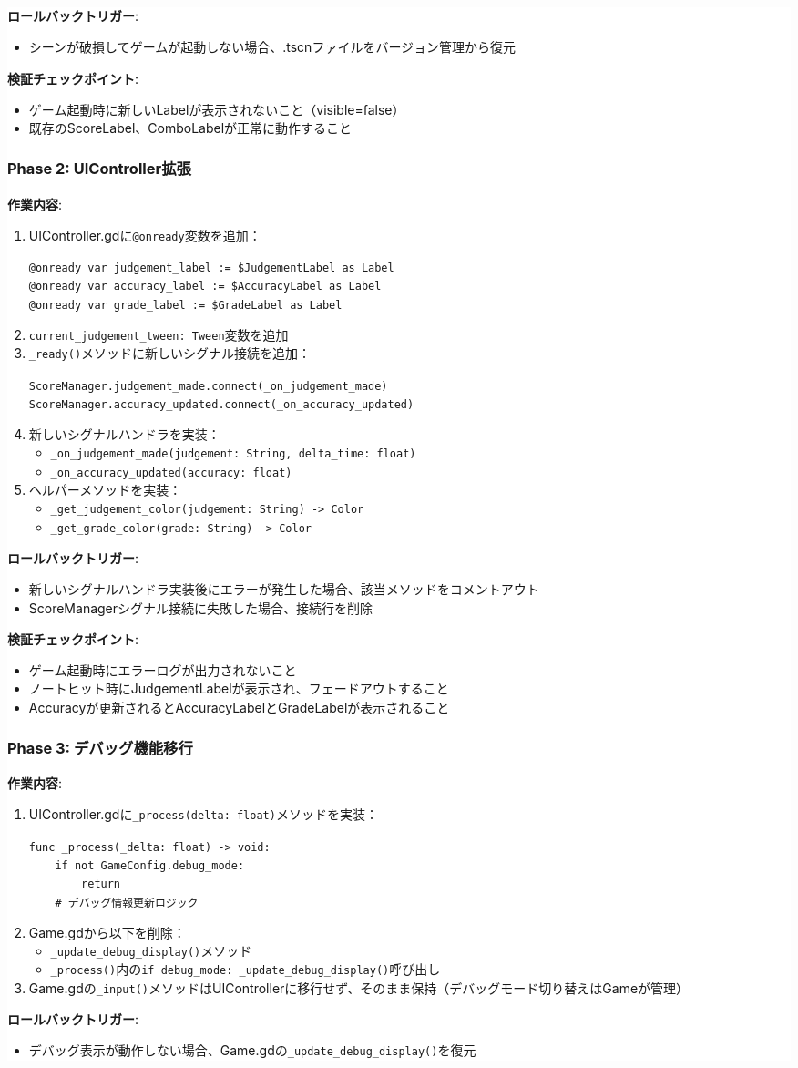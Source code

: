 **ロールバックトリガー**:
- シーンが破損してゲームが起動しない場合、.tscnファイルをバージョン管理から復元

**検証チェックポイント**:
- ゲーム起動時に新しいLabelが表示されないこと（visible=false）
- 既存のScoreLabel、ComboLabelが正常に動作すること

### Phase 2: UIController拡張

**作業内容**:
1. UIController.gdに`@onready`変数を追加：
   ```gdscript
   @onready var judgement_label := $JudgementLabel as Label
   @onready var accuracy_label := $AccuracyLabel as Label
   @onready var grade_label := $GradeLabel as Label
   ```
2. `current_judgement_tween: Tween`変数を追加
3. `_ready()`メソッドに新しいシグナル接続を追加：
   ```gdscript
   ScoreManager.judgement_made.connect(_on_judgement_made)
   ScoreManager.accuracy_updated.connect(_on_accuracy_updated)
   ```
4. 新しいシグナルハンドラを実装：
   - `_on_judgement_made(judgement: String, delta_time: float)`
   - `_on_accuracy_updated(accuracy: float)`
5. ヘルパーメソッドを実装：
   - `_get_judgement_color(judgement: String) -> Color`
   - `_get_grade_color(grade: String) -> Color`

**ロールバックトリガー**:
- 新しいシグナルハンドラ実装後にエラーが発生した場合、該当メソッドをコメントアウト
- ScoreManagerシグナル接続に失敗した場合、接続行を削除

**検証チェックポイント**:
- ゲーム起動時にエラーログが出力されないこと
- ノートヒット時にJudgementLabelが表示され、フェードアウトすること
- Accuracyが更新されるとAccuracyLabelとGradeLabelが表示されること

### Phase 3: デバッグ機能移行

**作業内容**:
1. UIController.gdに`_process(delta: float)`メソッドを実装：
   ```gdscript
   func _process(_delta: float) -> void:
       if not GameConfig.debug_mode:
           return
       # デバッグ情報更新ロジック
   ```
2. Game.gdから以下を削除：
   - `_update_debug_display()`メソッド
   - `_process()`内の`if debug_mode: _update_debug_display()`呼び出し
3. Game.gdの`_input()`メソッドはUIControllerに移行せず、そのまま保持（デバッグモード切り替えはGameが管理）

**ロールバックトリガー**:
- デバッグ表示が動作しない場合、Game.gdの`_update_debug_display()`を復元

